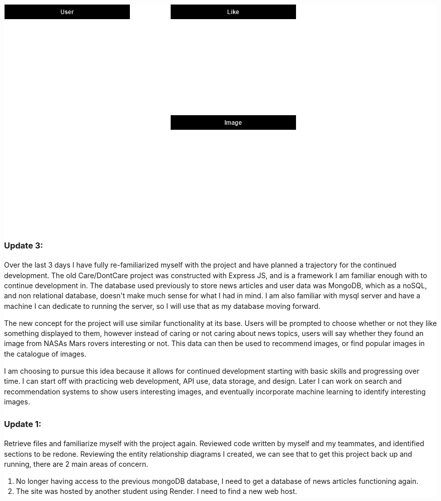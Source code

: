 ![Possible ERD](public/images/apod.drawio.png)


### Update 3:
Over the last 3 days I have fully re-familiarized myself with the project and have planned a trajectory for the continued development. The old Care/DontCare project was constructed with Express JS, and is a framework I am familiar enough with to continue development in. The database used previously to store news articles and user data was MongoDB, which as a noSQL, and non relational database, doesn't make much sense for what I had in mind. I am also familiar with mysql server and have a machine I can dedicate to running the server, so I will use that as my database moving forward. 

The new concept for the project will use similar functionality at its base. Users will be prompted to choose whether or not they like something displayed to them, however instead of caring or not caring about news topics, users will say whether they found an image from NASAs Mars rovers interesting or not. This data can then be used to recommend images, or find popular images in the catalogue of images. 

I am choosing to pursue this idea because it allows for continued development starting with basic skills and progressing over time. I can start off with practicing web development, API use, data storage, and design. Later I can work on search and recommendation systems to show users interesting images, and eventually incorporate machine learning to identify interesting images. 

### Update 1: 
Retrieve files and familiarize myself with the project again. Reviewed code written by myself and my teammates, and identified sections to be redone.
Reviewing the entity relationship diagrams I created, we can see that to get this project back up and running, there are 2 main areas of concern.
1. No longer having access to the previous mongoDB database, I need to get a database of news articles functioning again. 
2. The site was hosted by another student using Render. I need to find a new web host.
